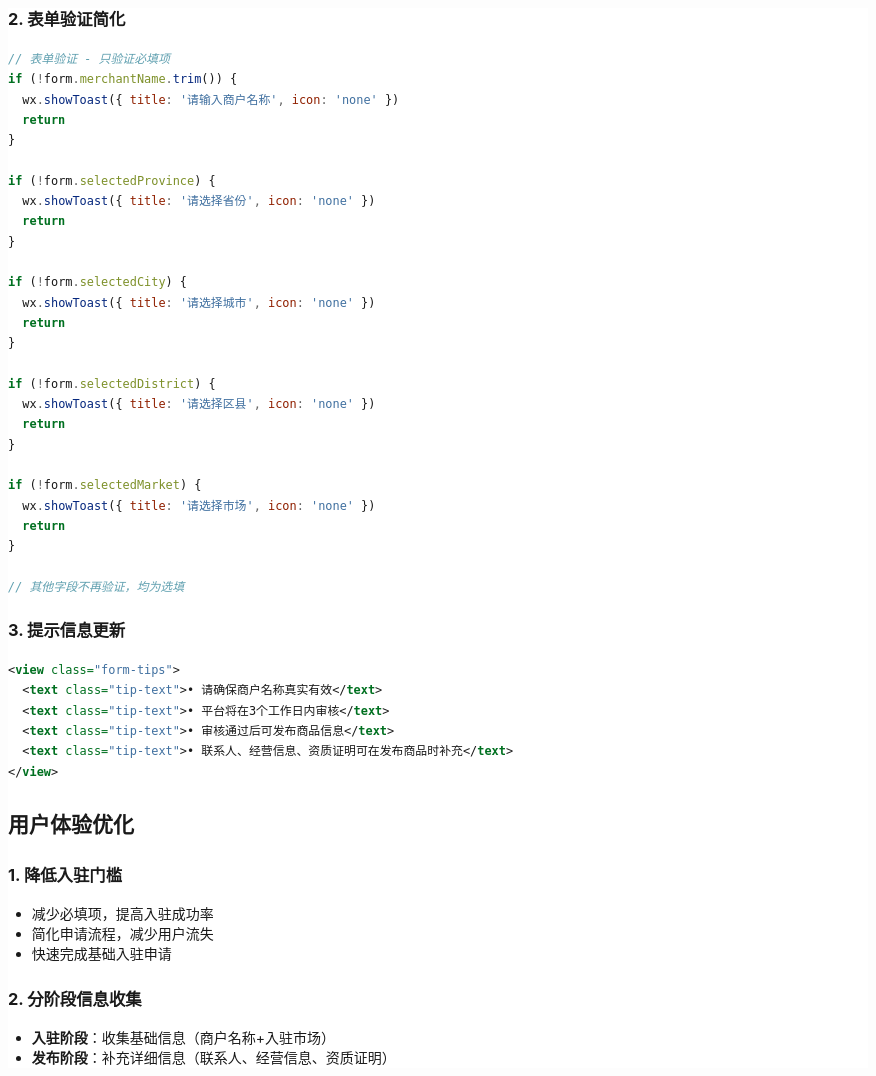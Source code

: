 ### 2. 表单验证简化
```javascript
// 表单验证 - 只验证必填项
if (!form.merchantName.trim()) {
  wx.showToast({ title: '请输入商户名称', icon: 'none' })
  return
}

if (!form.selectedProvince) {
  wx.showToast({ title: '请选择省份', icon: 'none' })
  return
}

if (!form.selectedCity) {
  wx.showToast({ title: '请选择城市', icon: 'none' })
  return
}

if (!form.selectedDistrict) {
  wx.showToast({ title: '请选择区县', icon: 'none' })
  return
}

if (!form.selectedMarket) {
  wx.showToast({ title: '请选择市场', icon: 'none' })
  return
}

// 其他字段不再验证，均为选填
```

### 3. 提示信息更新
```xml
<view class="form-tips">
  <text class="tip-text">• 请确保商户名称真实有效</text>
  <text class="tip-text">• 平台将在3个工作日内审核</text>
  <text class="tip-text">• 审核通过后可发布商品信息</text>
  <text class="tip-text">• 联系人、经营信息、资质证明可在发布商品时补充</text>
</view>
```

## 用户体验优化

### 1. 降低入驻门槛
- 减少必填项，提高入驻成功率
- 简化申请流程，减少用户流失
- 快速完成基础入驻申请

### 2. 分阶段信息收集
- **入驻阶段**：收集基础信息（商户名称+入驻市场）
- **发布阶段**：补充详细信息（联系人、经营信息、资质证明）

